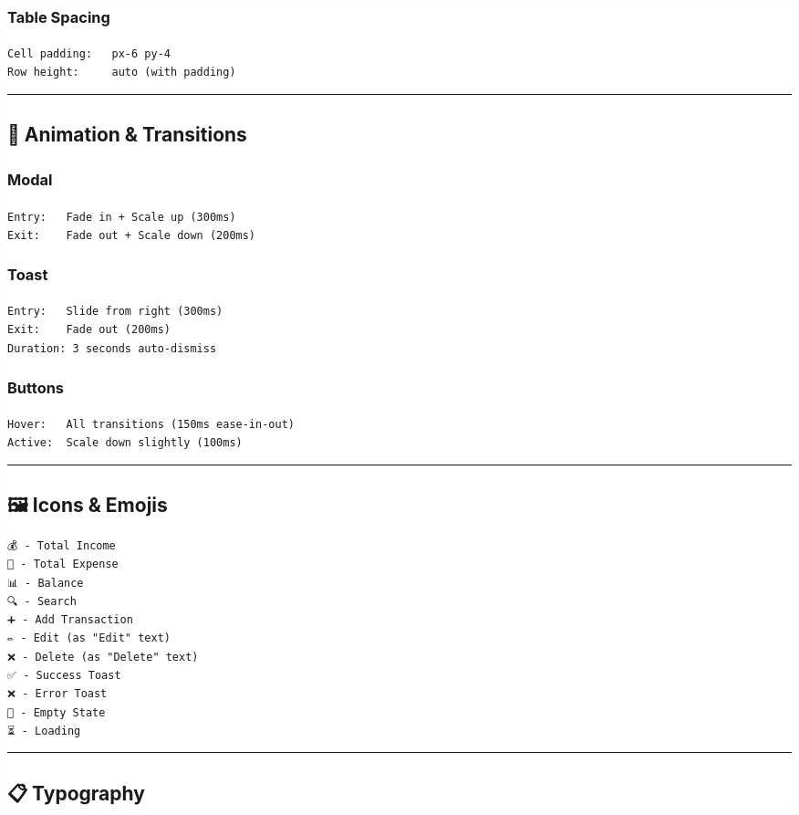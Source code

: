 ### Table Spacing
```
Cell padding:   px-6 py-4
Row height:     auto (with padding)
```

---

## 🎪 Animation & Transitions

### Modal
```
Entry:   Fade in + Scale up (300ms)
Exit:    Fade out + Scale down (200ms)
```

### Toast
```
Entry:   Slide from right (300ms)
Exit:    Fade out (200ms)
Duration: 3 seconds auto-dismiss
```

### Buttons
```
Hover:   All transitions (150ms ease-in-out)
Active:  Scale down slightly (100ms)
```

---

## 🖼️ Icons & Emojis

```
💰 - Total Income
💸 - Total Expense
📊 - Balance
🔍 - Search
➕ - Add Transaction
✏️ - Edit (as "Edit" text)
❌ - Delete (as "Delete" text)
✅ - Success Toast
❌ - Error Toast
📝 - Empty State
⏳ - Loading
```

---

## 📋 Typography
